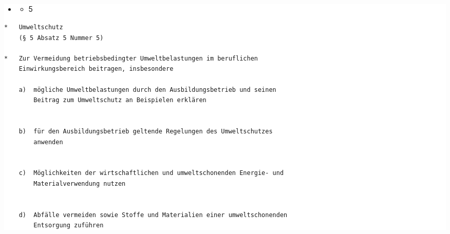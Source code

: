 *    *   5

    *   Umweltschutz
        (§ 5 Absatz 5 Nummer 5)

    *   Zur Vermeidung betriebsbedingter Umweltbelastungen im beruflichen
        Einwirkungsbereich beitragen, insbesondere

        a)  mögliche Umweltbelastungen durch den Ausbildungsbetrieb und seinen
            Beitrag zum Umweltschutz an Beispielen erklären


        b)  für den Ausbildungsbetrieb geltende Regelungen des Umweltschutzes
            anwenden


        c)  Möglichkeiten der wirtschaftlichen und umweltschonenden Energie- und
            Materialverwendung nutzen


        d)  Abfälle vermeiden sowie Stoffe und Materialien einer umweltschonenden
            Entsorgung zuführen






